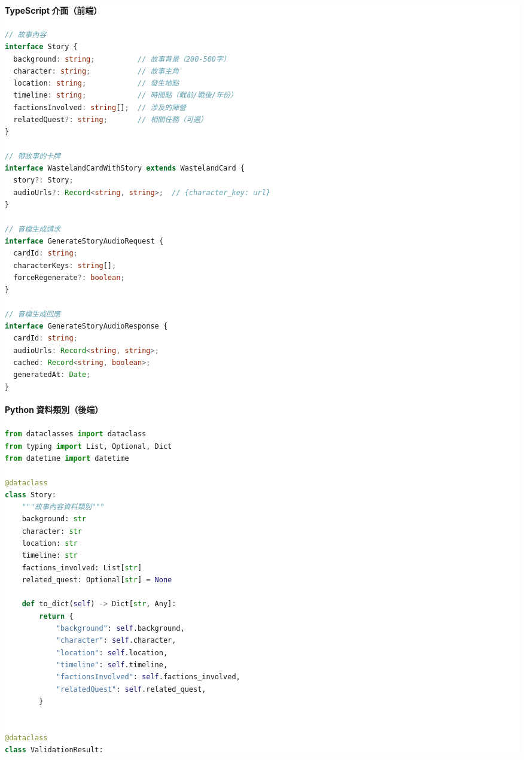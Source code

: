 #### TypeScript 介面（前端）

```typescript
// 故事內容
interface Story {
  background: string;          // 故事背景（200-500字）
  character: string;           // 故事主角
  location: string;            // 發生地點
  timeline: string;            // 時間點（戰前/戰後/年份）
  factionsInvolved: string[];  // 涉及的陣營
  relatedQuest?: string;       // 相關任務（可選）
}

// 帶故事的卡牌
interface WastelandCardWithStory extends WastelandCard {
  story?: Story;
  audioUrls?: Record<string, string>;  // {character_key: url}
}

// 音檔生成請求
interface GenerateStoryAudioRequest {
  cardId: string;
  characterKeys: string[];
  forceRegenerate?: boolean;
}

// 音檔生成回應
interface GenerateStoryAudioResponse {
  cardId: string;
  audioUrls: Record<string, string>;
  cached: Record<string, boolean>;
  generatedAt: Date;
}
```

#### Python 資料類別（後端）

```python
from dataclasses import dataclass
from typing import List, Optional, Dict
from datetime import datetime

@dataclass
class Story:
    """故事內容資料類別"""
    background: str
    character: str
    location: str
    timeline: str
    factions_involved: List[str]
    related_quest: Optional[str] = None

    def to_dict(self) -> Dict[str, Any]:
        return {
            "background": self.background,
            "character": self.character,
            "location": self.location,
            "timeline": self.timeline,
            "factionsInvolved": self.factions_involved,
            "relatedQuest": self.related_quest,
        }


@dataclass
class ValidationResult:
```